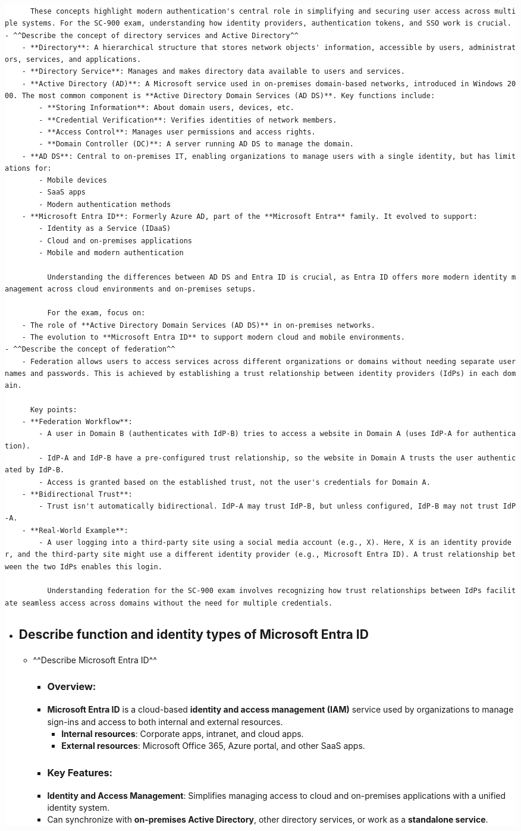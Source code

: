 		  These concepts highlight modern authentication's central role in simplifying and securing user access across multiple systems. For the SC-900 exam, understanding how identity providers, authentication tokens, and SSO work is crucial.
	- ^^Describe the concept of directory services and Active Directory^^
		- **Directory**: A hierarchical structure that stores network objects' information, accessible by users, administrators, services, and applications.
		- **Directory Service**: Manages and makes directory data available to users and services.
		- **Active Directory (AD)**: A Microsoft service used in on-premises domain-based networks, introduced in Windows 2000. The most common component is **Active Directory Domain Services (AD DS)**. Key functions include:
			- **Storing Information**: About domain users, devices, etc.
			- **Credential Verification**: Verifies identities of network members.
			- **Access Control**: Manages user permissions and access rights.
			- **Domain Controller (DC)**: A server running AD DS to manage the domain.
		- **AD DS**: Central to on-premises IT, enabling organizations to manage users with a single identity, but has limitations for:
			- Mobile devices
			- SaaS apps
			- Modern authentication methods
		- **Microsoft Entra ID**: Formerly Azure AD, part of the **Microsoft Entra** family. It evolved to support:
			- Identity as a Service (IDaaS)
			- Cloud and on-premises applications
			- Mobile and modern authentication
			  
			  Understanding the differences between AD DS and Entra ID is crucial, as Entra ID offers more modern identity management across cloud environments and on-premises setups.
			  
			  For the exam, focus on:
		- The role of **Active Directory Domain Services (AD DS)** in on-premises networks.
		- The evolution to **Microsoft Entra ID** to support modern cloud and mobile environments.
	- ^^Describe the concept of federation^^
		- Federation allows users to access services across different organizations or domains without needing separate usernames and passwords. This is achieved by establishing a trust relationship between identity providers (IdPs) in each domain.
		  
		  Key points:
		- **Federation Workflow**:
			- A user in Domain B (authenticates with IdP-B) tries to access a website in Domain A (uses IdP-A for authentication).
			- IdP-A and IdP-B have a pre-configured trust relationship, so the website in Domain A trusts the user authenticated by IdP-B.
			- Access is granted based on the established trust, not the user's credentials for Domain A.
		- **Bidirectional Trust**:
			- Trust isn't automatically bidirectional. IdP-A may trust IdP-B, but unless configured, IdP-B may not trust IdP-A.
		- **Real-World Example**:
			- A user logging into a third-party site using a social media account (e.g., X). Here, X is an identity provider, and the third-party site might use a different identity provider (e.g., Microsoft Entra ID). A trust relationship between the two IdPs enables this login.
			  
			  Understanding federation for the SC-900 exam involves recognizing how trust relationships between IdPs facilitate seamless access across domains without the need for multiple credentials.
- ## Describe function and identity types of Microsoft Entra ID
	- ^^Describe Microsoft Entra ID^^
		- ### Overview:
		- **Microsoft Entra ID** is a cloud-based **identity and access management (IAM)** service used by organizations to manage sign-ins and access to both internal and external resources.
			- **Internal resources**: Corporate apps, intranet, and cloud apps.
			- **External resources**: Microsoft Office 365, Azure portal, and other SaaS apps.
		- ### Key Features:
		- **Identity and Access Management**: Simplifies managing access to cloud and on-premises applications with a unified identity system.
		- Can synchronize with **on-premises Active Directory**, other directory services, or work as a **standalone service**.